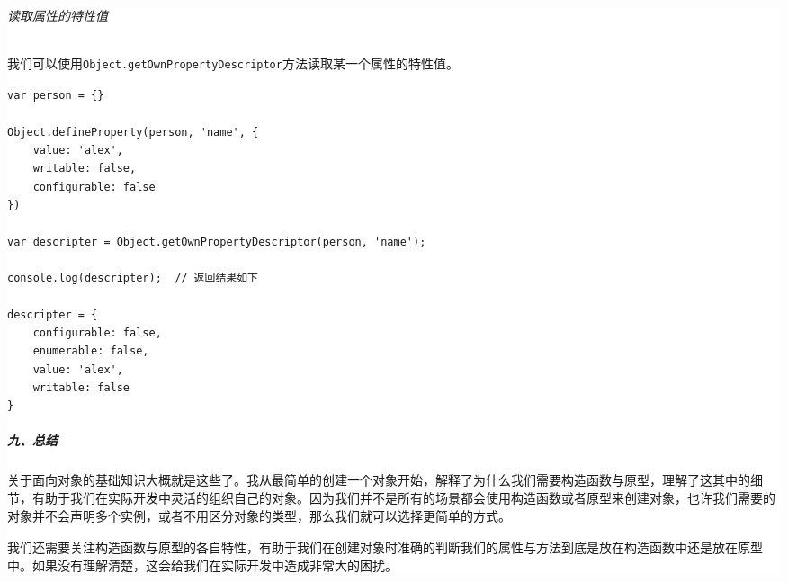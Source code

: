 ```
```

###### 读取属性的特性值

我们可以使用`Object.getOwnPropertyDescriptor`方法读取某一个属性的特性值。

```
var person = {}

Object.defineProperty(person, 'name', {
    value: 'alex',
    writable: false,
    configurable: false
})

var descripter = Object.getOwnPropertyDescriptor(person, 'name');

console.log(descripter);  // 返回结果如下

descripter = {
    configurable: false,
    enumerable: false,
    value: 'alex',
    writable: false
}

```

##### 九、总结

关于面向对象的基础知识大概就是这些了。我从最简单的创建一个对象开始，解释了为什么我们需要构造函数与原型，理解了这其中的细节，有助于我们在实际开发中灵活的组织自己的对象。因为我们并不是所有的场景都会使用构造函数或者原型来创建对象，也许我们需要的对象并不会声明多个实例，或者不用区分对象的类型，那么我们就可以选择更简单的方式。

我们还需要关注构造函数与原型的各自特性，有助于我们在创建对象时准确的判断我们的属性与方法到底是放在构造函数中还是放在原型中。如果没有理解清楚，这会给我们在实际开发中造成非常大的困扰。
